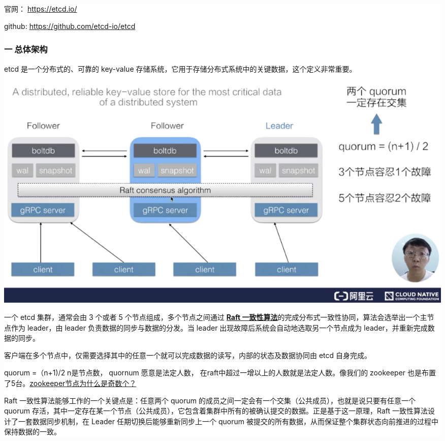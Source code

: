 

官网： https://etcd.io/

github: https://github.com/etcd-io/etcd

### 一 总体架构

etcd 是一个分布式的、可靠的 key-value 存储系统，它用于存储分布式系统中的关键数据，这个定义非常重要。

![](../assets/etcd/jpui3x7t3y.png)


一个 etcd 集群，通常会由 3 个或者 5 个节点组成，多个节点之间通过 [**Raft 一致性算法**](https://www.alicharles.com/article/raft/)的完成分布式一致性协同，算法会选举出一个主节点作为 leader，由 leader 负责数据的同步与数据的分发。当 leader 出现故障后系统会自动地选取另一个节点成为 leader，并重新完成数据的同步。

客户端在多个节点中，仅需要选择其中的任意一个就可以完成数据的读写，内部的状态及数据协同由 etcd 自身完成。

quorum =（n+1)/2 n是节点数， quornum 愿意是法定人数， 在raft中超过一增以上的人数就是法定人数。像我们的 zookeeper 也是布置了5台。[zookeeper节点为什么是奇数个？](https://www.jianshu.com/p/35c09d6a02a0) 


Raft 一致性算法能够工作的一个关键点是：任意两个 quorum 的成员之间一定会有一个交集（公共成员），也就是说只要有任意一个 quorum 存活，其中一定存在某一个节点（公共成员），它包含着集群中所有的被确认提交的数据。正是基于这一原理，Raft 一致性算法设计了一套数据同步机制，在 Leader 任期切换后能够重新同步上一个 quorum 被提交的所有数据，从而保证整个集群状态向前推进的过程中保持数据的一致。
